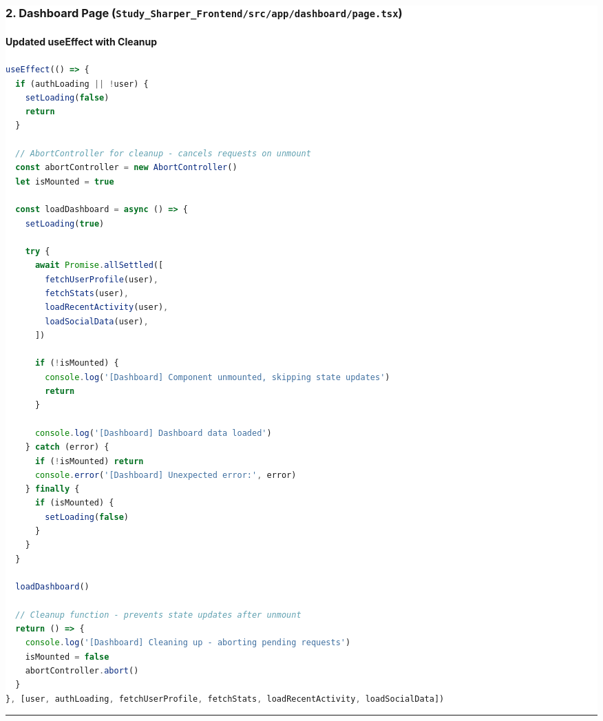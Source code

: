 
### 2. Dashboard Page (`Study_Sharper_Frontend/src/app/dashboard/page.tsx`)

#### Updated useEffect with Cleanup
```typescript
useEffect(() => {
  if (authLoading || !user) {
    setLoading(false)
    return
  }

  // AbortController for cleanup - cancels requests on unmount
  const abortController = new AbortController()
  let isMounted = true

  const loadDashboard = async () => {
    setLoading(true)
    
    try {
      await Promise.allSettled([
        fetchUserProfile(user),
        fetchStats(user),
        loadRecentActivity(user),
        loadSocialData(user),
      ])
      
      if (!isMounted) {
        console.log('[Dashboard] Component unmounted, skipping state updates')
        return
      }
      
      console.log('[Dashboard] Dashboard data loaded')
    } catch (error) {
      if (!isMounted) return
      console.error('[Dashboard] Unexpected error:', error)
    } finally {
      if (isMounted) {
        setLoading(false)
      }
    }
  }

  loadDashboard()

  // Cleanup function - prevents state updates after unmount
  return () => {
    console.log('[Dashboard] Cleaning up - aborting pending requests')
    isMounted = false
    abortController.abort()
  }
}, [user, authLoading, fetchUserProfile, fetchStats, loadRecentActivity, loadSocialData])
```

---